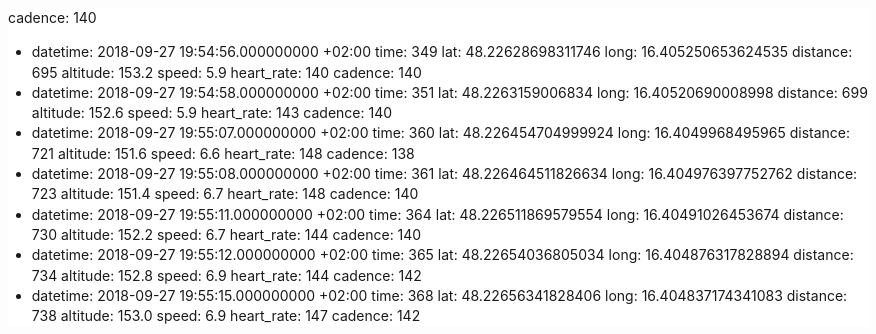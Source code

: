   cadence: 140
- datetime: 2018-09-27 19:54:56.000000000 +02:00
  time: 349
  lat: 48.22628698311746
  long: 16.405250653624535
  distance: 695
  altitude: 153.2
  speed: 5.9
  heart_rate: 140
  cadence: 140
- datetime: 2018-09-27 19:54:58.000000000 +02:00
  time: 351
  lat: 48.2263159006834
  long: 16.40520690008998
  distance: 699
  altitude: 152.6
  speed: 5.9
  heart_rate: 143
  cadence: 140
- datetime: 2018-09-27 19:55:07.000000000 +02:00
  time: 360
  lat: 48.226454704999924
  long: 16.4049968495965
  distance: 721
  altitude: 151.6
  speed: 6.6
  heart_rate: 148
  cadence: 138
- datetime: 2018-09-27 19:55:08.000000000 +02:00
  time: 361
  lat: 48.226464511826634
  long: 16.404976397752762
  distance: 723
  altitude: 151.4
  speed: 6.7
  heart_rate: 148
  cadence: 140
- datetime: 2018-09-27 19:55:11.000000000 +02:00
  time: 364
  lat: 48.226511869579554
  long: 16.40491026453674
  distance: 730
  altitude: 152.2
  speed: 6.7
  heart_rate: 144
  cadence: 140
- datetime: 2018-09-27 19:55:12.000000000 +02:00
  time: 365
  lat: 48.22654036805034
  long: 16.404876317828894
  distance: 734
  altitude: 152.8
  speed: 6.9
  heart_rate: 144
  cadence: 142
- datetime: 2018-09-27 19:55:15.000000000 +02:00
  time: 368
  lat: 48.22656341828406
  long: 16.404837174341083
  distance: 738
  altitude: 153.0
  speed: 6.9
  heart_rate: 147
  cadence: 142